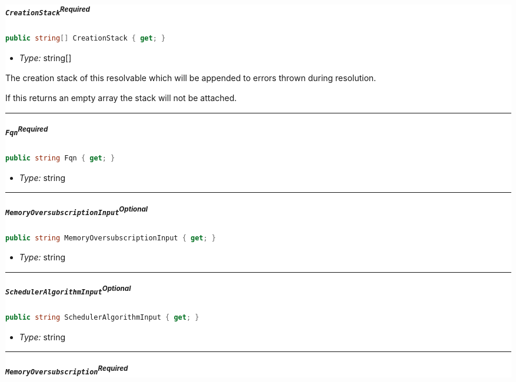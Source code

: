 
##### `CreationStack`<sup>Required</sup> <a name="CreationStack" id="@cdktf/provider-nomad.nodePool.NodePoolSchedulerConfigOutputReference.property.creationStack"></a>

```csharp
public string[] CreationStack { get; }
```

- *Type:* string[]

The creation stack of this resolvable which will be appended to errors thrown during resolution.

If this returns an empty array the stack will not be attached.

---

##### `Fqn`<sup>Required</sup> <a name="Fqn" id="@cdktf/provider-nomad.nodePool.NodePoolSchedulerConfigOutputReference.property.fqn"></a>

```csharp
public string Fqn { get; }
```

- *Type:* string

---

##### `MemoryOversubscriptionInput`<sup>Optional</sup> <a name="MemoryOversubscriptionInput" id="@cdktf/provider-nomad.nodePool.NodePoolSchedulerConfigOutputReference.property.memoryOversubscriptionInput"></a>

```csharp
public string MemoryOversubscriptionInput { get; }
```

- *Type:* string

---

##### `SchedulerAlgorithmInput`<sup>Optional</sup> <a name="SchedulerAlgorithmInput" id="@cdktf/provider-nomad.nodePool.NodePoolSchedulerConfigOutputReference.property.schedulerAlgorithmInput"></a>

```csharp
public string SchedulerAlgorithmInput { get; }
```

- *Type:* string

---

##### `MemoryOversubscription`<sup>Required</sup> <a name="MemoryOversubscription" id="@cdktf/provider-nomad.nodePool.NodePoolSchedulerConfigOutputReference.property.memoryOversubscription"></a>
